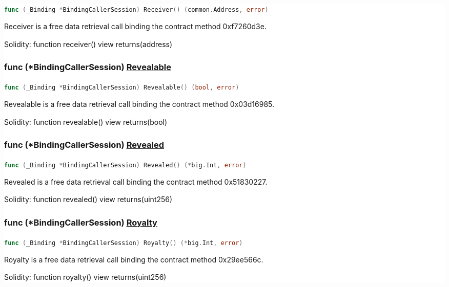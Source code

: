 ```go
func (_Binding *BindingCallerSession) Receiver() (common.Address, error)
```

Receiver is a free data retrieval call binding the contract method 0xf7260d3e.

Solidity: function receiver\(\) view returns\(address\)

<a name="BindingCallerSession.Revealable"></a>
### func \(\*BindingCallerSession\) [Revealable](<https://github.com/0chain/gosdk/blob/doc/initial/znft/contracts/dstorageerc721random/binding/dstorageerc721random.go#L775>)

```go
func (_Binding *BindingCallerSession) Revealable() (bool, error)
```

Revealable is a free data retrieval call binding the contract method 0x03d16985.

Solidity: function revealable\(\) view returns\(bool\)

<a name="BindingCallerSession.Revealed"></a>
### func \(\*BindingCallerSession\) [Revealed](<https://github.com/0chain/gosdk/blob/doc/initial/znft/contracts/dstorageerc721random/binding/dstorageerc721random.go#L806>)

```go
func (_Binding *BindingCallerSession) Revealed() (*big.Int, error)
```

Revealed is a free data retrieval call binding the contract method 0x51830227.

Solidity: function revealed\(\) view returns\(uint256\)

<a name="BindingCallerSession.Royalty"></a>
### func \(\*BindingCallerSession\) [Royalty](<https://github.com/0chain/gosdk/blob/doc/initial/znft/contracts/dstorageerc721random/binding/dstorageerc721random.go#L837>)

```go
func (_Binding *BindingCallerSession) Royalty() (*big.Int, error)
```

Royalty is a free data retrieval call binding the contract method 0x29ee566c.

Solidity: function royalty\(\) view returns\(uint256\)

<a name="BindingCallerSession.RoyaltyInfo"></a>
